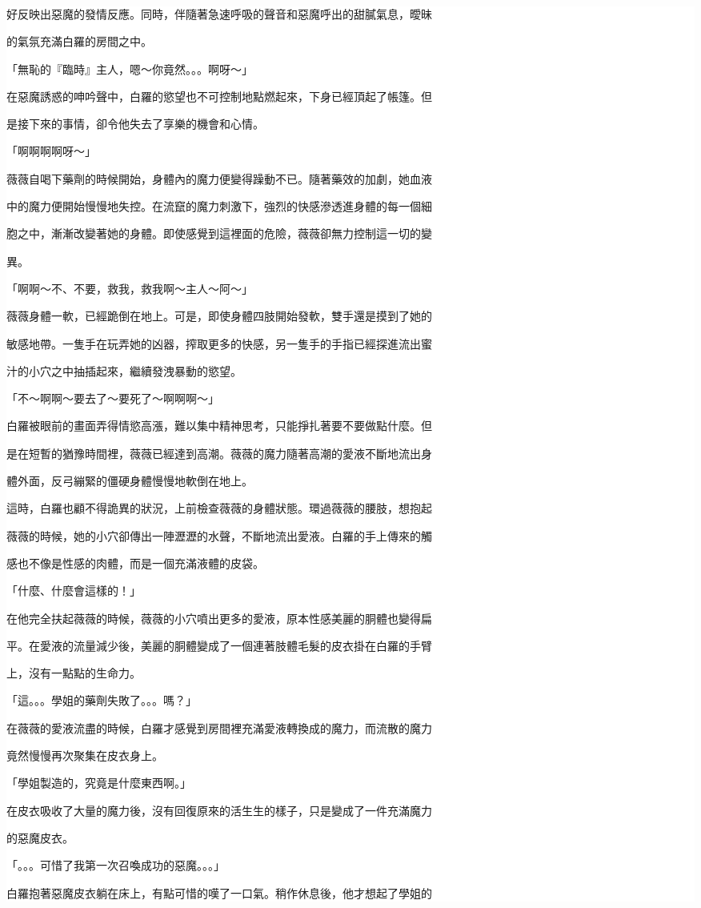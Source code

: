 好反映出惡魔的發情反應。同時，伴隨著急速呼吸的聲音和惡魔呼出的甜膩氣息，曖昧

的氣氛充滿白羅的房間之中。

「無恥的『臨時』主人，嗯～你竟然。。。啊呀～」

在惡魔誘惑的呻吟聲中，白羅的慾望也不可控制地點燃起來，下身已經頂起了帳篷。但

是接下來的事情，卻令他失去了享樂的機會和心情。

「啊啊啊啊呀～」

薇薇自喝下藥劑的時候開始，身體內的魔力便變得躁動不已。隨著藥效的加劇，她血液

中的魔力便開始慢慢地失控。在流竄的魔力刺激下，強烈的快感滲透進身體的每一個細

胞之中，漸漸改變著她的身體。即使感覺到這裡面的危險，薇薇卻無力控制這一切的變

異。

「啊啊～不、不要，救我，救我啊～主人～阿～」

薇薇身體一軟，已經跪倒在地上。可是，即使身體四肢開始發軟，雙手還是摸到了她的

敏感地帶。一隻手在玩弄她的凶器，搾取更多的快感，另一隻手的手指已經探進流出蜜

汁的小穴之中抽插起來，繼續發洩暴動的慾望。

「不～啊啊～要去了～要死了～啊啊啊～」

白羅被眼前的畫面弄得情慾高漲，難以集中精神思考，只能掙扎著要不要做點什麼。但

是在短暫的猶豫時間裡，薇薇已經達到高潮。薇薇的魔力隨著高潮的愛液不斷地流出身

體外面，反弓繃緊的僵硬身體慢慢地軟倒在地上。

這時，白羅也顧不得詭異的狀況，上前檢查薇薇的身體狀態。環過薇薇的腰肢，想抱起

薇薇的時候，她的小穴卻傳出一陣瀝瀝的水聲，不斷地流出愛液。白羅的手上傳來的觸

感也不像是性感的肉體，而是一個充滿液體的皮袋。

「什麼、什麼會這樣的！」

在他完全扶起薇薇的時候，薇薇的小穴噴出更多的愛液，原本性感美麗的胴體也變得扁

平。在愛液的流量減少後，美麗的胴體變成了一個連著肢體毛髮的皮衣掛在白羅的手臂

上，沒有一點點的生命力。

「這。。。學姐的藥劑失敗了。。。嗎？」

在薇薇的愛液流盡的時候，白羅才感覺到房間裡充滿愛液轉換成的魔力，而流散的魔力

竟然慢慢再次聚集在皮衣身上。

「學姐製造的，究竟是什麼東西啊。」

在皮衣吸收了大量的魔力後，沒有回復原來的活生生的樣子，只是變成了一件充滿魔力

的惡魔皮衣。

「。。。可惜了我第一次召喚成功的惡魔。。。」

白羅抱著惡魔皮衣躺在床上，有點可惜的嘆了一口氣。稍作休息後，他才想起了學姐的

